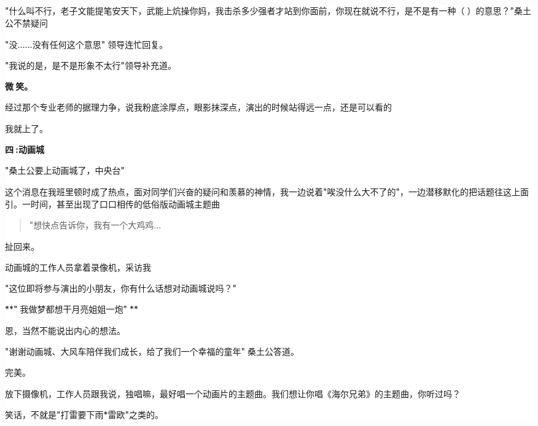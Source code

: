   

"什么叫不行，老子文能提笔安天下，武能上炕操你妈，我击杀多少强者才站到你面前，你现在就说不行，是不是有一种（ ）的意思？"桑土公不禁疑问

  

"没……没有任何这个意思" 领导连忙回复。

  

"我说的是，是不是形象不太行"领导补充道。

  

 **微 笑。**

  

经过那个专业老师的据理力争，说我粉底涂厚点，眼影抹深点，演出的时候站得远一点，还是可以看的

  
  
我就上了。  
  
  

 **四 :动画城**

  
  

"桑土公要上动画城了，中央台"

  

这个消息在我班里顿时成了热点，面对同学们兴奋的疑问和羡慕的神情，我一边说着"唉没什么大不了的"，一边潜移默化的把话题往这上面引。一时间，甚至出现了口口相传的低俗版动画城主题曲

> "想快点告诉你，我有一个大鸡鸡…

  
  

扯回来。

  

动画城的工作人员拿着录像机，采访我

  

"这位即将参与演出的小朋友，你有什么话想对动画城说吗？"

  

 **" 我做梦都想干月亮姐姐一炮" **

  

恩，当然不能说出内心的想法。

  

"谢谢动画城、大风车陪伴我们成长，给了我们一个幸福的童年" 桑土公答道。

  
  

完美。

  

放下摄像机，工作人员跟我说，独唱嘛，最好唱一个动画片的主题曲。我们想让你唱《海尔兄弟》的主题曲，你听过吗？

  
  

笑话，不就是"打雷要下雨*雷欧"之类的。
